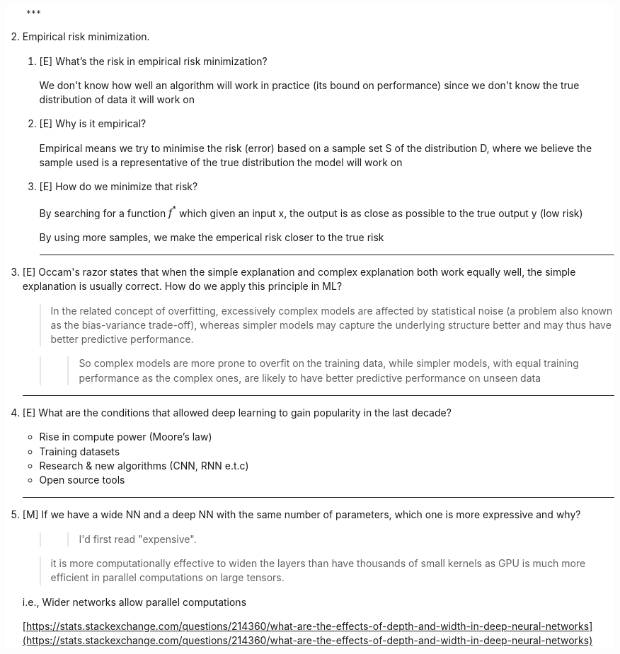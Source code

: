 
        ***

2. Empirical risk minimization.
    1. [E] What’s the risk in empirical risk minimization?
        
        We don't know how well an algorithm will work in practice (its bound on performance) since we don't know the true distribution of data it will work on
        
    2. [E] Why is it empirical?
        
        Empirical means we try to minimise the risk (error) based on a sample set S of the distribution D, where we believe the sample used is a representative of the true distribution the model will work on
        
    3. [E] How do we minimize that risk?
        
        By searching for a function $f^*$ which given an input x, the output is as close as possible to the true output y (low risk)
        
        By using more samples, we make the emperical risk closer to the true risk

        ***
        

3. [E] Occam's razor states that when the simple explanation and complex explanation both work  equally well, the simple explanation is usually correct. How do we apply this principle in ML?

    > In the related concept of overfitting, excessively complex models are affected by statistical noise (a problem also known as the bias-variance trade-off), whereas simpler models may capture the underlying structure better and may thus have better predictive performance.
    > 

    >> So complex models are more prone to overfit on the training data, while simpler models, with equal training performance as the complex ones, are likely to have better predictive performance on unseen data

    ***

4. [E] What are the conditions that allowed deep learning to gain popularity in the last decade?
    - Rise in compute power (Moore’s law)
    - Training datasets
    - Research & new algorithms (CNN, RNN e.t.c)
    - Open source tools

    ***
    
5. [M] If we have a wide NN and a deep NN with the same number of parameters, which one is more expressive and why?
    
    >> I'd first read "expensive".
    
    > it is more computationally effective to widen the layers than have thousands of small kernels as GPU is much more efficient in parallel computations on large tensors.
    > 
    
    i.e., Wider networks allow parallel computations
    
    [https://stats.stackexchange.com/questions/214360/what-are-the-effects-of-depth-and-width-in-deep-neural-networks](https://stats.stackexchange.com/questions/214360/what-are-the-effects-of-depth-and-width-in-deep-neural-networks)
    